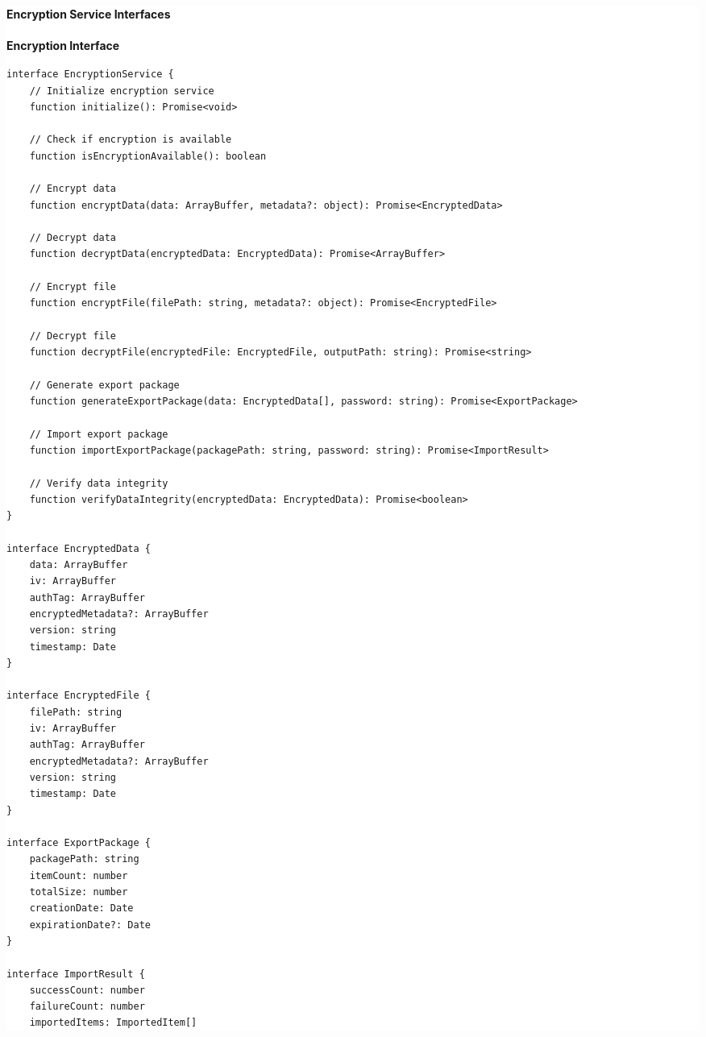 #### Encryption Service Interfaces

**Encryption Interface**

```
interface EncryptionService {
    // Initialize encryption service
    function initialize(): Promise<void>
    
    // Check if encryption is available
    function isEncryptionAvailable(): boolean
    
    // Encrypt data
    function encryptData(data: ArrayBuffer, metadata?: object): Promise<EncryptedData>
    
    // Decrypt data
    function decryptData(encryptedData: EncryptedData): Promise<ArrayBuffer>
    
    // Encrypt file
    function encryptFile(filePath: string, metadata?: object): Promise<EncryptedFile>
    
    // Decrypt file
    function decryptFile(encryptedFile: EncryptedFile, outputPath: string): Promise<string>
    
    // Generate export package
    function generateExportPackage(data: EncryptedData[], password: string): Promise<ExportPackage>
    
    // Import export package
    function importExportPackage(packagePath: string, password: string): Promise<ImportResult>
    
    // Verify data integrity
    function verifyDataIntegrity(encryptedData: EncryptedData): Promise<boolean>
}

interface EncryptedData {
    data: ArrayBuffer
    iv: ArrayBuffer
    authTag: ArrayBuffer
    encryptedMetadata?: ArrayBuffer
    version: string
    timestamp: Date
}

interface EncryptedFile {
    filePath: string
    iv: ArrayBuffer
    authTag: ArrayBuffer
    encryptedMetadata?: ArrayBuffer
    version: string
    timestamp: Date
}

interface ExportPackage {
    packagePath: string
    itemCount: number
    totalSize: number
    creationDate: Date
    expirationDate?: Date
}

interface ImportResult {
    successCount: number
    failureCount: number
    importedItems: ImportedItem[]
```